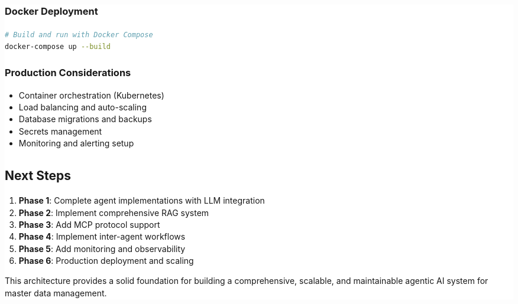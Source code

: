### Docker Deployment
```bash
# Build and run with Docker Compose
docker-compose up --build
```

### Production Considerations
- Container orchestration (Kubernetes)
- Load balancing and auto-scaling
- Database migrations and backups
- Secrets management
- Monitoring and alerting setup

## Next Steps

1. **Phase 1**: Complete agent implementations with LLM integration
2. **Phase 2**: Implement comprehensive RAG system
3. **Phase 3**: Add MCP protocol support
4. **Phase 4**: Implement inter-agent workflows
5. **Phase 5**: Add monitoring and observability
6. **Phase 6**: Production deployment and scaling

This architecture provides a solid foundation for building a comprehensive, scalable, and maintainable agentic AI system for master data management.
